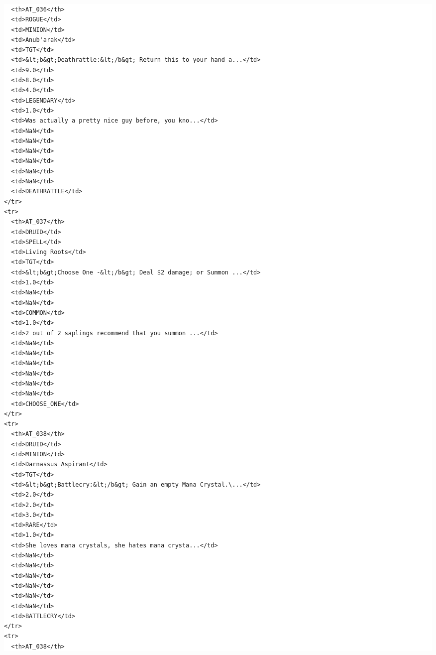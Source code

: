       <th>AT_036</th>
      <td>ROGUE</td>
      <td>MINION</td>
      <td>Anub'arak</td>
      <td>TGT</td>
      <td>&lt;b&gt;Deathrattle:&lt;/b&gt; Return this to your hand a...</td>
      <td>9.0</td>
      <td>8.0</td>
      <td>4.0</td>
      <td>LEGENDARY</td>
      <td>1.0</td>
      <td>Was actually a pretty nice guy before, you kno...</td>
      <td>NaN</td>
      <td>NaN</td>
      <td>NaN</td>
      <td>NaN</td>
      <td>NaN</td>
      <td>NaN</td>
      <td>DEATHRATTLE</td>
    </tr>
    <tr>
      <th>AT_037</th>
      <td>DRUID</td>
      <td>SPELL</td>
      <td>Living Roots</td>
      <td>TGT</td>
      <td>&lt;b&gt;Choose One -&lt;/b&gt; Deal $2 damage; or Summon ...</td>
      <td>1.0</td>
      <td>NaN</td>
      <td>NaN</td>
      <td>COMMON</td>
      <td>1.0</td>
      <td>2 out of 2 saplings recommend that you summon ...</td>
      <td>NaN</td>
      <td>NaN</td>
      <td>NaN</td>
      <td>NaN</td>
      <td>NaN</td>
      <td>NaN</td>
      <td>CHOOSE_ONE</td>
    </tr>
    <tr>
      <th>AT_038</th>
      <td>DRUID</td>
      <td>MINION</td>
      <td>Darnassus Aspirant</td>
      <td>TGT</td>
      <td>&lt;b&gt;Battlecry:&lt;/b&gt; Gain an empty Mana Crystal.\...</td>
      <td>2.0</td>
      <td>2.0</td>
      <td>3.0</td>
      <td>RARE</td>
      <td>1.0</td>
      <td>She loves mana crystals, she hates mana crysta...</td>
      <td>NaN</td>
      <td>NaN</td>
      <td>NaN</td>
      <td>NaN</td>
      <td>NaN</td>
      <td>NaN</td>
      <td>BATTLECRY</td>
    </tr>
    <tr>
      <th>AT_038</th>